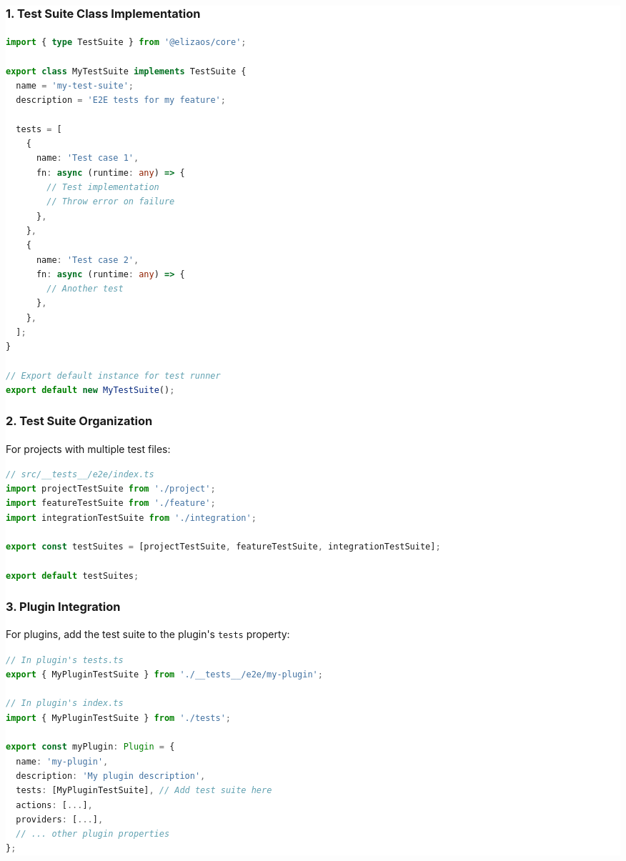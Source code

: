 ### 1. Test Suite Class Implementation

```typescript
import { type TestSuite } from '@elizaos/core';

export class MyTestSuite implements TestSuite {
  name = 'my-test-suite';
  description = 'E2E tests for my feature';

  tests = [
    {
      name: 'Test case 1',
      fn: async (runtime: any) => {
        // Test implementation
        // Throw error on failure
      },
    },
    {
      name: 'Test case 2',
      fn: async (runtime: any) => {
        // Another test
      },
    },
  ];
}

// Export default instance for test runner
export default new MyTestSuite();
```

### 2. Test Suite Organization

For projects with multiple test files:

```typescript
// src/__tests__/e2e/index.ts
import projectTestSuite from './project';
import featureTestSuite from './feature';
import integrationTestSuite from './integration';

export const testSuites = [projectTestSuite, featureTestSuite, integrationTestSuite];

export default testSuites;
```

### 3. Plugin Integration

For plugins, add the test suite to the plugin's `tests` property:

```typescript
// In plugin's tests.ts
export { MyPluginTestSuite } from './__tests__/e2e/my-plugin';

// In plugin's index.ts
import { MyPluginTestSuite } from './tests';

export const myPlugin: Plugin = {
  name: 'my-plugin',
  description: 'My plugin description',
  tests: [MyPluginTestSuite], // Add test suite here
  actions: [...],
  providers: [...],
  // ... other plugin properties
};
```

